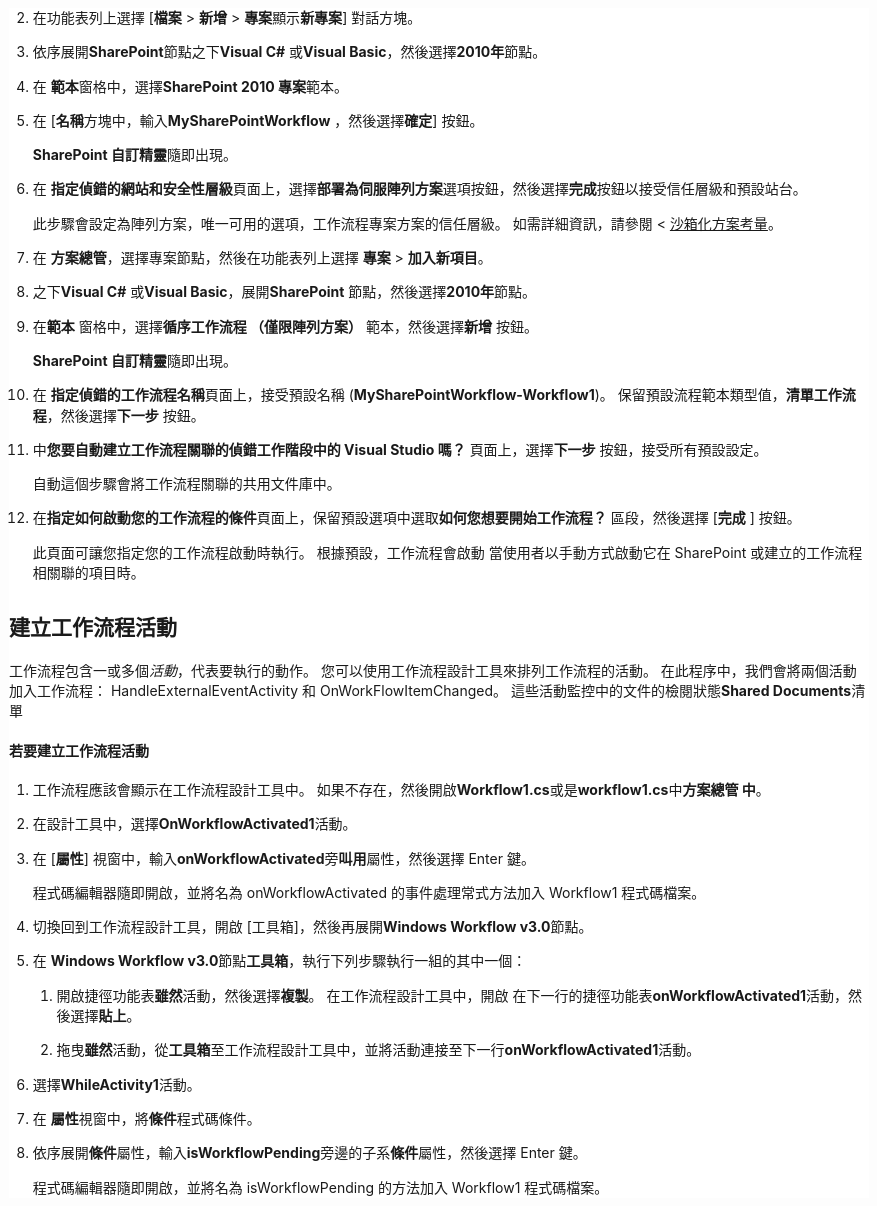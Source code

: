 2.  在功能表列上選擇 [**檔案** > **新增** > **專案**顯示**新專案**] 對話方塊。  
  
3.  依序展開**SharePoint**節點之下**Visual C#** 或**Visual Basic**，然後選擇**2010年**節點。  
  
4.  在 **範本**窗格中，選擇**SharePoint 2010 專案**範本。  
  
5.  在 [**名稱**方塊中，輸入**MySharePointWorkflow** ，然後選擇**確定**] 按鈕。  
  
     **SharePoint 自訂精靈**隨即出現。  
  
6.  在 **指定偵錯的網站和安全性層級**頁面上，選擇**部署為伺服陣列方案**選項按鈕，然後選擇**完成**按鈕以接受信任層級和預設站台。  
  
     此步驟會設定為陣列方案，唯一可用的選項，工作流程專案方案的信任層級。 如需詳細資訊，請參閱 <<c0> [ 沙箱化方案考量](../sharepoint/sandboxed-solution-considerations.md)。  
  
7.  在 **方案總管**，選擇專案節點，然後在功能表列上選擇 **專案** > **加入新項目**。  
  
8.  之下**Visual C#** 或**Visual Basic**，展開**SharePoint**  節點，然後選擇**2010年**節點。  
  
9. 在**範本** 窗格中，選擇**循序工作流程 （僅限陣列方案）** 範本，然後選擇**新增** 按鈕。  
  
     **SharePoint 自訂精靈**隨即出現。  
  
10. 在 **指定偵錯的工作流程名稱**頁面上，接受預設名稱 (**MySharePointWorkflow-Workflow1**)。 保留預設流程範本類型值，**清單工作流程**，然後選擇**下一步**  按鈕。  
  
11. 中**您要自動建立工作流程關聯的偵錯工作階段中的 Visual Studio 嗎？** 頁面上，選擇**下一步**  按鈕，接受所有預設設定。  
  
     自動這個步驟會將工作流程關聯的共用文件庫中。  
  
12. 在**指定如何啟動您的工作流程的條件**頁面上，保留預設選項中選取**如何您想要開始工作流程？** 區段，然後選擇 [**完成** ] 按鈕。  
  
     此頁面可讓您指定您的工作流程啟動時執行。 根據預設，工作流程會啟動 當使用者以手動方式啟動它在 SharePoint 或建立的工作流程相關聯的項目時。  
  
## <a name="create-workflow-activities"></a>建立工作流程活動
 工作流程包含一或多個*活動*，代表要執行的動作。 您可以使用工作流程設計工具來排列工作流程的活動。 在此程序中，我們會將兩個活動加入工作流程： HandleExternalEventActivity 和 OnWorkFlowItemChanged。 這些活動監控中的文件的檢閱狀態**Shared Documents**清單  
  
#### <a name="to-create-workflow-activities"></a>若要建立工作流程活動  
  
1.  工作流程應該會顯示在工作流程設計工具中。 如果不存在，然後開啟**Workflow1.cs**或是**workflow1.cs**中**方案總管 中**。  
  
2.  在設計工具中，選擇**OnWorkflowActivated1**活動。  
  
3.  在 [**屬性**] 視窗中，輸入**onWorkflowActivated**旁**叫用**屬性，然後選擇 Enter 鍵。  
  
     程式碼編輯器隨即開啟，並將名為 onWorkflowActivated 的事件處理常式方法加入 Workflow1 程式碼檔案。  
  
4.  切換回到工作流程設計工具，開啟 [工具箱]，然後再展開**Windows Workflow v3.0**節點。  
  
5.  在  **Windows Workflow v3.0**節點**工具箱**，執行下列步驟執行一組的其中一個：  
  
    1.  開啟捷徑功能表**雖然**活動，然後選擇**複製**。 在工作流程設計工具中，開啟 在下一行的捷徑功能表**onWorkflowActivated1**活動，然後選擇**貼上**。  
  
    2.  拖曳**雖然**活動，從**工具箱**至工作流程設計工具中，並將活動連接至下一行**onWorkflowActivated1**活動。  
  
6.  選擇**WhileActivity1**活動。  
  
7.  在 **屬性**視窗中，將**條件**程式碼條件。  
  
8.  依序展開**條件**屬性，輸入**isWorkflowPending**旁邊的子系**條件**屬性，然後選擇 Enter 鍵。  
  
     程式碼編輯器隨即開啟，並將名為 isWorkflowPending 的方法加入 Workflow1 程式碼檔案。  
  